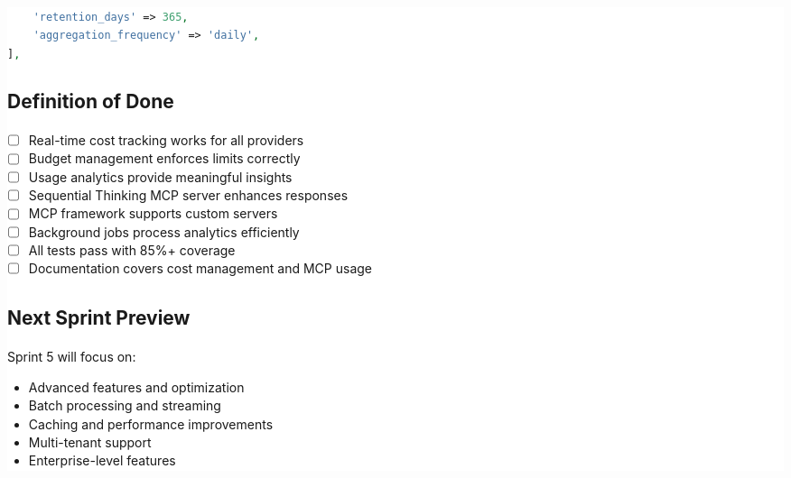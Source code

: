 ```php
    'retention_days' => 365,
    'aggregation_frequency' => 'daily',
],
```

## Definition of Done

- [ ] Real-time cost tracking works for all providers
- [ ] Budget management enforces limits correctly
- [ ] Usage analytics provide meaningful insights
- [ ] Sequential Thinking MCP server enhances responses
- [ ] MCP framework supports custom servers
- [ ] Background jobs process analytics efficiently
- [ ] All tests pass with 85%+ coverage
- [ ] Documentation covers cost management and MCP usage

## Next Sprint Preview

Sprint 5 will focus on:
- Advanced features and optimization
- Batch processing and streaming
- Caching and performance improvements
- Multi-tenant support
- Enterprise-level features

